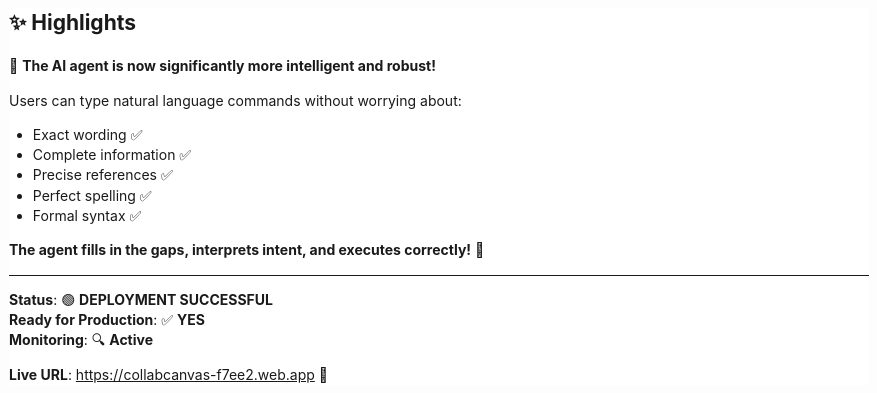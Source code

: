 
## ✨ **Highlights**

🎯 **The AI agent is now significantly more intelligent and robust!**

Users can type natural language commands without worrying about:
- Exact wording ✅
- Complete information ✅
- Precise references ✅
- Perfect spelling ✅
- Formal syntax ✅

**The agent fills in the gaps, interprets intent, and executes correctly!** 🎉

---

**Status**: 🟢 **DEPLOYMENT SUCCESSFUL**  
**Ready for Production**: ✅ **YES**  
**Monitoring**: 🔍 **Active**

**Live URL**: https://collabcanvas-f7ee2.web.app 🚀

